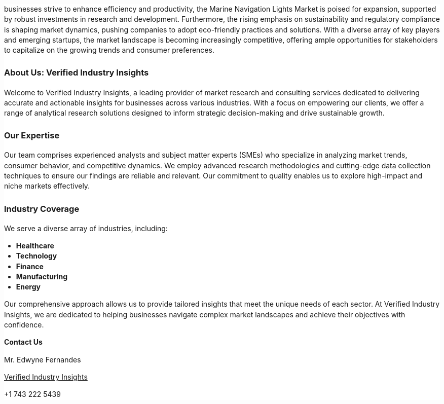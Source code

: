 businesses strive to enhance efficiency and productivity, the Marine Navigation Lights Market is poised for expansion, supported by robust investments in research and development. Furthermore, the rising emphasis on sustainability and regulatory compliance is shaping market dynamics, pushing companies to adopt eco-friendly practices and solutions. With a diverse array of key players and emerging startups, the market landscape is becoming increasingly competitive, offering ample opportunities for stakeholders to capitalize on the growing trends and consumer preferences.</p><h3>About Us: Verified Industry Insights</h3><p>Welcome to Verified Industry Insights, a leading provider of market research and consulting services dedicated to delivering accurate and actionable insights for businesses across various industries. With a focus on empowering our clients, we offer a range of analytical research solutions designed to inform strategic decision-making and drive sustainable growth.</p><h3>Our Expertise</h3><p>Our team comprises experienced analysts and subject matter experts (SMEs) who specialize in analyzing market trends, consumer behavior, and competitive dynamics. We employ advanced research methodologies and cutting-edge data collection techniques to ensure our findings are reliable and relevant. Our commitment to quality enables us to explore high-impact and niche markets effectively.</p><h3>Industry Coverage</h3><p>We serve a diverse array of industries, including:</p><ul><li><strong>Healthcare</strong></li><li><strong>Technology</strong></li><li><strong>Finance</strong></li><li><strong>Manufacturing</strong></li><li><strong>Energy</strong></li></ul><p>Our comprehensive approach allows us to provide tailored insights that meet the unique needs of each sector. At Verified Industry Insights, we are dedicated to helping businesses navigate complex market landscapes and achieve their objectives with confidence.</p><p><strong>Contact Us</strong></p><p>Mr. Edwyne Fernandes</p><p><a href="https://www.verifiedindustryinsights.com/">Verified Industry Insights</a></p><p>+1 743 222 5439</p>
